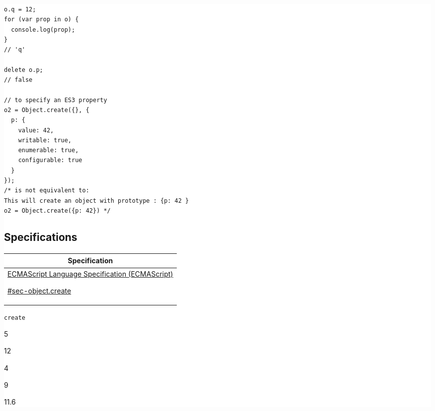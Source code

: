     o.q = 12;
    for (var prop in o) {
      console.log(prop);
    }
    // 'q'

    delete o.p;
    // false

    // to specify an ES3 property
    o2 = Object.create({}, {
      p: {
        value: 42,
        writable: true,
        enumerable: true,
        configurable: true
      }
    });
    /* is not equivalent to:
    This will create an object with prototype : {p: 42 }
    o2 = Object.create({p: 42}) */

## Specifications

<table>
<thead>
<tr class="header">
<th>Specification</th>
</tr>
</thead>
<tbody>
<tr class="odd">
<td>
<a href="https://tc39.es/ecma262/#sec-object.create">ECMAScript Language Specification (ECMAScript) 
<br/>

<span class="small">#sec-object.create</span>
</a>
</td>
</tr>
</tbody>
</table>

`create`

5

12

4

9

11.6
